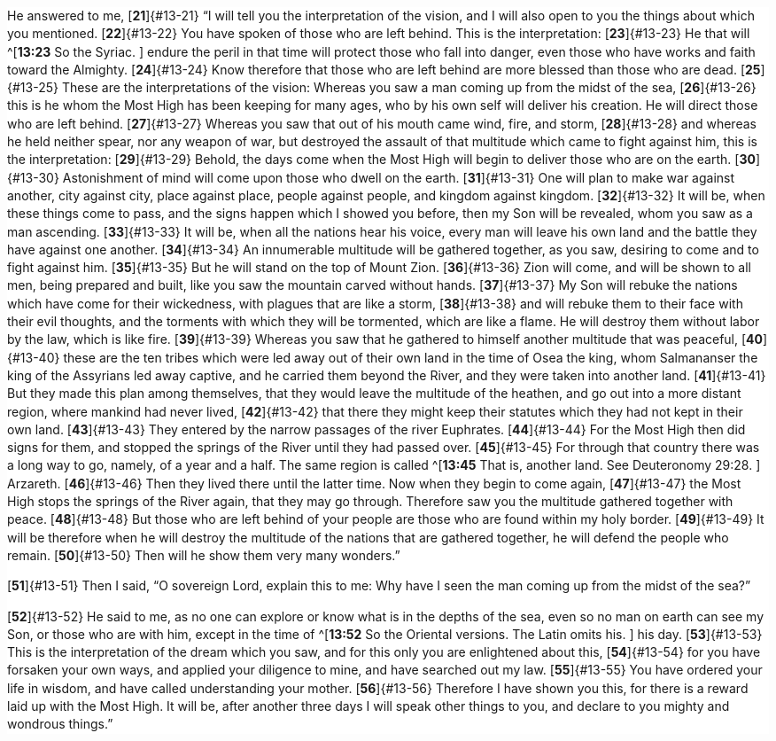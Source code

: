 He answered to me, [**21**]{#13-21} “I will tell you the interpretation of the vision, and I will also open to you the things about which you mentioned. [**22**]{#13-22} You have spoken of those who are left behind. This is the interpretation: [**23**]{#13-23} He that will ^[**13:23** So the Syriac. ] endure the peril in that time will protect those who fall into danger, even those who have works and faith toward the Almighty. [**24**]{#13-24} Know therefore that those who are left behind are more blessed than those who are dead. [**25**]{#13-25} These are the interpretations of the vision: Whereas you saw a man coming up from the midst of the sea, [**26**]{#13-26} this is he whom the Most High has been keeping for many ages, who by his own self will deliver his creation. He will direct those who are left behind. [**27**]{#13-27} Whereas you saw that out of his mouth came wind, fire, and storm, [**28**]{#13-28} and whereas he held neither spear, nor any weapon of war, but destroyed the assault of that multitude which came to fight against him, this is the interpretation: [**29**]{#13-29} Behold, the days come when the Most High will begin to deliver those who are on the earth. [**30**]{#13-30} Astonishment of mind will come upon those who dwell on the earth. [**31**]{#13-31} One will plan to make war against another, city against city, place against place, people against people, and kingdom against kingdom. [**32**]{#13-32} It will be, when these things come to pass, and the signs happen which I showed you before, then my Son will be revealed, whom you saw as a man ascending. [**33**]{#13-33} It will be, when all the nations hear his voice, every man will leave his own land and the battle they have against one another. [**34**]{#13-34} An innumerable multitude will be gathered together, as you saw, desiring to come and to fight against him. [**35**]{#13-35} But he will stand on the top of Mount Zion. [**36**]{#13-36} Zion will come, and will be shown to all men, being prepared and built, like you saw the mountain carved without hands. [**37**]{#13-37} My Son will rebuke the nations which have come for their wickedness, with plagues that are like a storm, [**38**]{#13-38} and will rebuke them to their face with their evil thoughts, and the torments with which they will be tormented, which are like a flame. He will destroy them without labor by the law, which is like fire. [**39**]{#13-39} Whereas you saw that he gathered to himself another multitude that was peaceful, [**40**]{#13-40} these are the ten tribes which were led away out of their own land in the time of Osea the king, whom Salmananser the king of the Assyrians led away captive, and he carried them beyond the River, and they were taken into another land. [**41**]{#13-41} But they made this plan among themselves, that they would leave the multitude of the heathen, and go out into a more distant region, where mankind had never lived, [**42**]{#13-42} that there they might keep their statutes which they had not kept in their own land. [**43**]{#13-43} They entered by the narrow passages of the river Euphrates. [**44**]{#13-44} For the Most High then did signs for them, and stopped the springs of the River until they had passed over. [**45**]{#13-45} For through that country there was a long way to go, namely, of a year and a half. The same region is called ^[**13:45** That is, another land. See Deuteronomy 29:28. ] Arzareth. [**46**]{#13-46} Then they lived there until the latter time. Now when they begin to come again, [**47**]{#13-47} the Most High stops the springs of the River again, that they may go through. Therefore saw you the multitude gathered together with peace. [**48**]{#13-48} But those who are left behind of your people are those who are found within my holy border. [**49**]{#13-49} It will be therefore when he will destroy the multitude of the nations that are gathered together, he will defend the people who remain. [**50**]{#13-50} Then will he show them very many wonders.” 
 

[**51**]{#13-51} Then I said, “O sovereign Lord, explain this to me: Why have I seen the man coming up from the midst of the sea?” 

[**52**]{#13-52} He said to me, as no one can explore or know what is in the depths of the sea, even so no man on earth can see my Son, or those who are with him, except in the time of ^[**13:52** So the Oriental versions. The Latin omits his. ] his day. [**53**]{#13-53} This is the interpretation of the dream which you saw, and for this only you are enlightened about this, [**54**]{#13-54} for you have forsaken your own ways, and applied your diligence to mine, and have searched out my law. [**55**]{#13-55} You have ordered your life in wisdom, and have called understanding your mother. [**56**]{#13-56} Therefore I have shown you this, for there is a reward laid up with the Most High. It will be, after another three days I will speak other things to you, and declare to you mighty and wondrous things.” 
